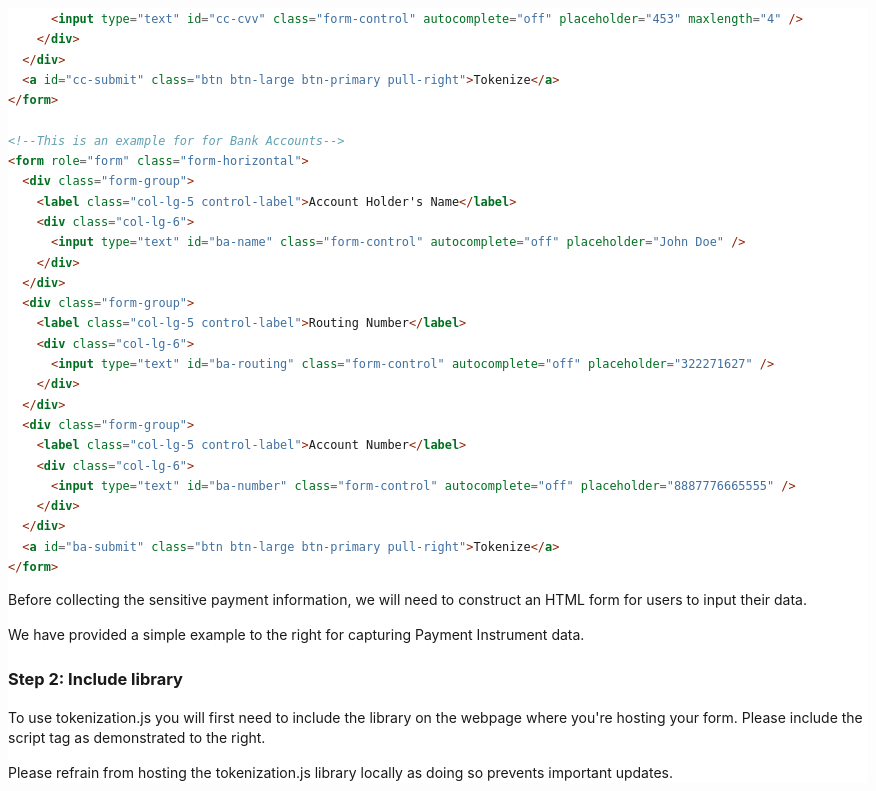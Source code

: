 ```html
      <input type="text" id="cc-cvv" class="form-control" autocomplete="off" placeholder="453" maxlength="4" />
    </div>
  </div>
  <a id="cc-submit" class="btn btn-large btn-primary pull-right">Tokenize</a>
</form>

<!--This is an example for for Bank Accounts-->
<form role="form" class="form-horizontal">
  <div class="form-group">
    <label class="col-lg-5 control-label">Account Holder's Name</label>
    <div class="col-lg-6">
      <input type="text" id="ba-name" class="form-control" autocomplete="off" placeholder="John Doe" />
    </div>
  </div>
  <div class="form-group">
    <label class="col-lg-5 control-label">Routing Number</label>
    <div class="col-lg-6">
      <input type="text" id="ba-routing" class="form-control" autocomplete="off" placeholder="322271627" />
    </div>
  </div>
  <div class="form-group">
    <label class="col-lg-5 control-label">Account Number</label>
    <div class="col-lg-6">
      <input type="text" id="ba-number" class="form-control" autocomplete="off" placeholder="8887776665555" />
    </div>
  </div>
  <a id="ba-submit" class="btn btn-large btn-primary pull-right">Tokenize</a>
</form>
```

Before collecting the sensitive payment information, we will need to construct
an HTML form for users to input their data.

We have provided a simple example to the right for capturing Payment Instrument
data.


### Step 2: Include library

To use tokenization.js you will first need to include the library on the webpage
where you're hosting your form. Please include the script tag as demonstrated
to the right.

<aside class="notice">
Please refrain from hosting the tokenization.js library locally as doing so prevents important updates.
</aside>


